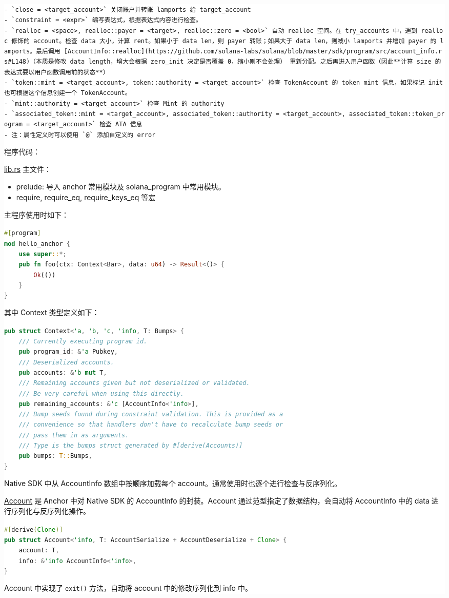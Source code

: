     - `close = <target_account>` 关闭账户并转账 lamports 给 target_account
    - `constraint = <expr>` 编写表达式，根据表达式内容进行检查。
    - `realloc = <space>, realloc::payer = <target>, realloc::zero = <bool>` 自动 realloc 空间。在 try_accounts 中，遇到 realloc 修饰的 account。检查 data 大小，计算 rent。如果小于 data len，则 payer 转账；如果大于 data len，则减小 lamports 并增加 payer 的 lamports。最后调用 [AccountInfo::realloc](https://github.com/solana-labs/solana/blob/master/sdk/program/src/account_info.rs#L148)（本质是修改 data length，增大会根据 zero_init 决定是否覆盖 0，缩小则不会处理） 重新分配。之后再进入用户函数（因此**计算 size 的表达式要以用户函数调用前的状态**）
    - `token::mint = <target_account>, token::authority = <target_account>` 检查 TokenAccount 的 token mint 信息，如果标记 init 也可根据这个信息创建一个 TokenAccount。
    - `mint::authority = <target_account>` 检查 Mint 的 authority
    - `associated_token::mint = <target_account>, associated_token::authority = <target_account>, associated_token::token_program = <target_account>` 检查 ATA 信息
    - 注：属性定义时可以使用 `@` 添加自定义的 error 



程序代码：

[lib.rs](https://github.com/coral-xyz/anchor/blob/679c1306f39f529bebf72b4f4d2bfa4a54b633c4/lang/src/lib.rs) 主文件：
- prelude: 导入 anchor 常用模块及 solana_program 中常用模块。
- require, require_eq, require_keys_eq 等宏

主程序使用时如下：
```rs
#[program]
mod hello_anchor {
    use super::*;
    pub fn foo(ctx: Context<Bar>, data: u64) -> Result<()> {
        Ok(())
    }
}
```
其中 Context 类型定义如下：
```rs
pub struct Context<'a, 'b, 'c, 'info, T: Bumps> {
    /// Currently executing program id.
    pub program_id: &'a Pubkey,
    /// Deserialized accounts.
    pub accounts: &'b mut T,
    /// Remaining accounts given but not deserialized or validated.
    /// Be very careful when using this directly.
    pub remaining_accounts: &'c [AccountInfo<'info>],
    /// Bump seeds found during constraint validation. This is provided as a
    /// convenience so that handlers don't have to recalculate bump seeds or
    /// pass them in as arguments.
    /// Type is the bumps struct generated by #[derive(Accounts)]
    pub bumps: T::Bumps,
}
```

Native SDK 中从 AccountInfo 数组中按顺序加载每个 account。通常使用时也逐个进行检查与反序列化。

[Account](https://github.com/coral-xyz/anchor/blob/679c1306f39f529bebf72b4f4d2bfa4a54b633c4/lang/src/accounts/account.rs) 是 Anchor 中对 Native SDK 的 AccountInfo 的封装。Account 通过范型指定了数据结构，会自动将 AccountInfo 中的 data 进行序列化与反序列化操作。
```rs
#[derive(Clone)]
pub struct Account<'info, T: AccountSerialize + AccountDeserialize + Clone> {
    account: T,
    info: &'info AccountInfo<'info>,
}
```
Account 中实现了 `exit()` 方法，自动将 account 中的修改序列化到 info 中。
